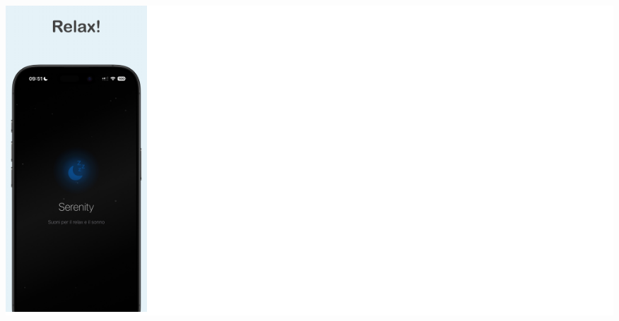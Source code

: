   <img src="https://raw.githubusercontent.com/carellice/serenity-xcode/refs/heads/main/screenshots/iPhone/App%20Store/English%20%5Ben%5D%20%7C%20iPhone%20-%206.9%22%20Display%20-%201%20%7C%202025-06-03_10-47-25.jpeg" alt="Home Screen" width="200">